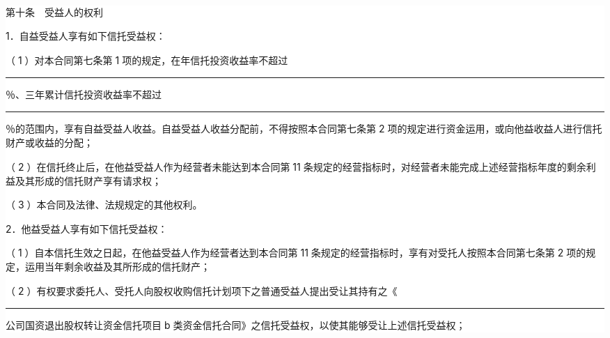 第十条　受益人的权利




1．自益受益人享有如下信托受益权：




（
1
）对本合同第七条第
1
项的规定，在年信托投资收益率不超过
_________
％、三年累计信托投资收益率不超过
_________
％的范围内，享有自益受益人收益。自益受益人收益分配前，不得按照本合同第七条第
2
项的规定进行资金运用，或向他益收益人进行信托财产或收益的分配；




（
2
）在信托终止后，在他益受益人作为经营者未能达到本合同第
11
条规定的经营指标时，对经营者未能完成上述经营指标年度的剩余利益及其形成的信托财产享有请求权；




（
3
）本合同及法律、法规规定的其他权利。




2．他益受益人享有如下信托受益权：




（
1
）自本信托生效之日起，在他益受益人作为经营者达到本合同第
11
条规定的经营指标时，享有对受托人按照本合同第七条第
2
项的规定，运用当年剩余收益及其所形成的信托财产；




（
2
）有权要求委托人、受托人向股权收购信托计划项下之普通受益人提出受让其持有之《
_________
公司国资退出股权转让资金信托项目
b
类资金信托合同》之信托受益权，以使其能够受让上述信托受益权；
